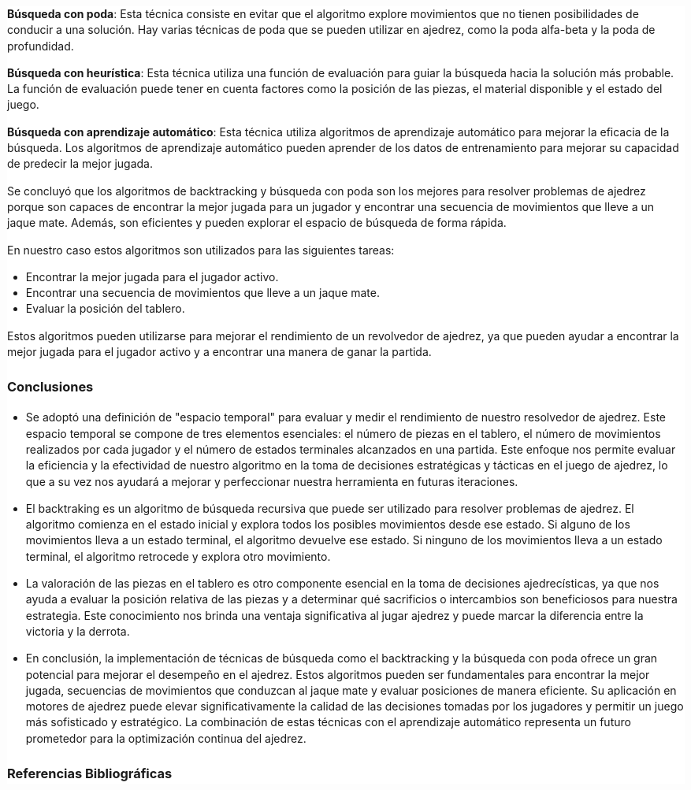 **Búsqueda con poda**: Esta técnica consiste en evitar que el algoritmo explore movimientos que no tienen posibilidades de conducir a una solución. Hay varias técnicas de poda que se pueden utilizar en ajedrez, como la poda alfa-beta y la poda de profundidad.

**Búsqueda con heurística**: Esta técnica utiliza una función de evaluación para guiar la búsqueda hacia la solución más probable. La función de evaluación puede tener en cuenta factores como la posición de las piezas, el material disponible y el estado del juego.

**Búsqueda con aprendizaje automático**: Esta técnica utiliza algoritmos de aprendizaje automático para mejorar la eficacia de la búsqueda. Los algoritmos de aprendizaje automático pueden aprender de los datos de entrenamiento para mejorar su capacidad de predecir la mejor jugada.

Se concluyó que los algoritmos de backtracking y búsqueda con poda son los mejores para resolver problemas de ajedrez porque son capaces de encontrar la mejor jugada para un jugador y encontrar una secuencia de movimientos que lleve a un jaque mate. Además, son eficientes y pueden explorar el espacio de búsqueda de forma rápida.

En nuestro caso estos algoritmos son utilizados para las siguientes tareas:

- Encontrar la mejor jugada para el jugador activo.
- Encontrar una secuencia de movimientos que lleve a un jaque mate.
- Evaluar la posición del tablero.

Estos algoritmos pueden utilizarse para mejorar el rendimiento de un revolvedor de ajedrez, ya que pueden ayudar a encontrar la mejor jugada para el jugador activo y a encontrar una manera de ganar la partida.

### Conclusiones

- Se adoptó una definición de "espacio temporal" para evaluar y medir el rendimiento de nuestro resolvedor de ajedrez. Este espacio temporal se compone de tres elementos esenciales: el número de piezas en el tablero, el número de movimientos realizados por cada jugador y el número de estados terminales alcanzados en una partida. Este enfoque nos permite evaluar la eficiencia y la efectividad de nuestro algoritmo en la toma de decisiones estratégicas y tácticas en el juego de ajedrez, lo que a su vez nos ayudará a mejorar y perfeccionar nuestra herramienta en futuras iteraciones.

- El backtraking es un algoritmo de búsqueda recursiva que puede ser utilizado para resolver problemas de ajedrez. El algoritmo comienza en el estado inicial y explora todos los posibles movimientos desde ese estado. Si alguno de los movimientos lleva a un estado terminal, el algoritmo devuelve ese estado. Si ninguno de los movimientos lleva a un estado terminal, el algoritmo retrocede y explora otro movimiento.

- La valoración de las piezas en el tablero es otro componente esencial en la toma de decisiones ajedrecísticas, ya que nos ayuda a evaluar la posición relativa de las piezas y a determinar qué sacrificios o intercambios son beneficiosos para nuestra estrategia. Este conocimiento nos brinda una ventaja significativa al jugar ajedrez y puede marcar la diferencia entre la victoria y la derrota.

- En conclusión, la implementación de técnicas de búsqueda como el backtracking y la búsqueda con poda ofrece un gran potencial para mejorar el desempeño en el ajedrez. Estos algoritmos pueden ser fundamentales para encontrar la mejor jugada, secuencias de movimientos que conduzcan al jaque mate y evaluar posiciones de manera eficiente. Su aplicación en motores de ajedrez puede elevar significativamente la calidad de las decisiones tomadas por los jugadores y permitir un juego más sofisticado y estratégico. La combinación de estas técnicas con el aprendizaje automático representa un futuro prometedor para la optimización continua del ajedrez.

### Referencias Bibliográficas
